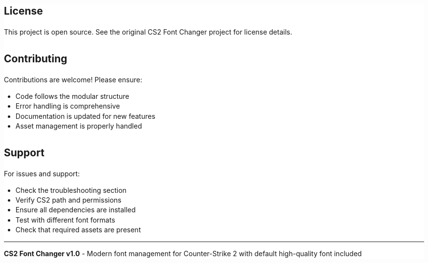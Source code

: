 ## License

This project is open source. See the original CS2 Font Changer project for license details.

## Contributing

Contributions are welcome! Please ensure:
- Code follows the modular structure
- Error handling is comprehensive
- Documentation is updated for new features
- Asset management is properly handled

## Support

For issues and support:
- Check the troubleshooting section
- Verify CS2 path and permissions
- Ensure all dependencies are installed
- Test with different font formats
- Check that required assets are present

---

**CS2 Font Changer v1.0** - Modern font management for Counter-Strike 2 with default high-quality font included